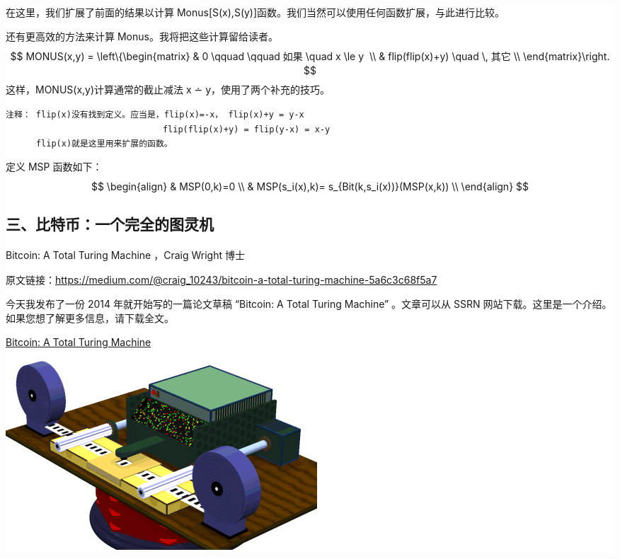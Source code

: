 在这里，我们扩展了前面的结果以计算 Monus[S(x),S(y)]函数。我们当然可以使用任何函数扩展，与此进行比较。

还有更高效的方法来计算 Monus。我将把这些计算留给读者。
$$
MONUS(x,y) = \left\{\begin{matrix}
 & 0 \qquad  \qquad   如果 \quad x \le y  \\
 & flip(flip(x)+y) \quad \, 其它  \\ 
\end{matrix}\right.
$$
这样，MONUS(x,y)计算通常的截止减法 x ∸ y，使用了两个补充的技巧。

```
注释： flip(x)没有找到定义。应当是，flip(x)=-x， flip(x)+y = y-x
	                           flip(flip(x)+y) = flip(y-x) = x-y
	  flip(x)就是这里用来扩展的函数。
```



定义 MSP 函数如下：
$$
\begin{align}
& MSP(0,k)=0 \\
& MSP(s_i(x),k)= s_{Bit(k,s_i(x))}(MSP(x,k)) \\
\end{align}
$$






## 三、比特币：一个完全的图灵机

Bitcoin: A Total Turing Machine  ，Craig Wright 博士

原文链接：<https://medium.com/@craig_10243/bitcoin-a-total-turing-machine-5a6c3c68f5a7>

今天我发布了一份 2014 年就开始写的一篇论文草稿 “Bitcoin: A Total Turing Machine” 。文章可以从 SSRN 网站下载。这里是一个介绍。 如果您想了解更多信息，请下载全文。

[Bitcoin: A Total Turing Machine](https://papers.ssrn.com/sol3/papers.cfm?abstract_id=3265146)

![](/images/ch-scripting/TM0000.png)
